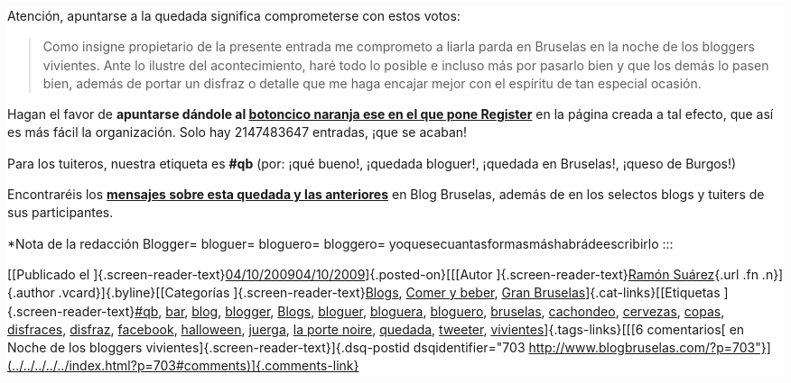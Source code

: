 Atención, apuntarse a la quedada significa comprometerse con estos
votos:

> Como insigne propietario de la presente entrada me comprometo a liarla
> parda en Bruselas en la noche de los bloggers vivientes. Ante lo
> ilustre del acontecimiento, haré todo lo posible e incluso más por
> pasarlo bien y que los demás lo pasen bien, además de portar un
> disfraz o detalle que me haga encajar mejor con el espíritu de tan
> especial ocasión.

Hagan el favor de **apuntarse dándole al [botoncico naranja ese en el
que pone
Register](http://quedadabruselas3.eventbrite.com/ "Apúntate a la noche de los bloggers vivientes")**
en la página creada a tal efecto, que así es más fácil la organización.
Solo hay 2147483647 entradas, ¡que se acaban!

Para los tuiteros, nuestra etiqueta es **\#qb** (por: ¡qué bueno!,
¡quedada bloguer!, ¡quedada en Bruselas!, ¡queso de Burgos!)

Encontraréis los **[mensajes sobre esta quedada y las
anteriores](../../../../../index.html?s=quedada "Mensajes sobre las quedadas en Blog Bruselas")**
en Blog Bruselas, además de en los selectos blogs y tuiters de sus
participantes.

\*Nota de la redacción Blogger= bloguer= bloguero= bloggero=
yoquesecuantasformasmáshabrádeescribirlo
:::

[[Publicado el
]{.screen-reader-text}[04/10/200904/10/2009](../../../../../index.html?p=703)]{.posted-on}[[[Autor
]{.screen-reader-text}[Ramón
Suárez](../../../../2010/04/30/index.html?author=2){.url .fn
.n}]{.author .vcard}]{.byline}[[Categorías
]{.screen-reader-text}[Blogs](../../../../category/blogs/index.html),
[Comer y beber](../../../../category/comer-y-beber/index.html), [Gran
Bruselas](../../../../category/gran-bruselas/index.html)]{.cat-links}[[Etiquetas
]{.screen-reader-text}[\#qb](../../../../tag/qb/index.html),
[bar](../../../../tag/bar/index.html),
[blog](../../../../tag/blog/index.html),
[blogger](../../../../tag/blogger/index.html),
[Blogs](../../../../tag/blogs/index.html),
[bloguer](../../../../tag/bloguer/index.html),
[bloguera](../../../../tag/bloguera/index.html),
[bloguero](../../../../tag/bloguero/index.html),
[bruselas](../../../../tag/bruselas/index.html),
[cachondeo](../../../../tag/cachondeo/index.html),
[cervezas](../../../../tag/cervezas/index.html),
[copas](../../../../tag/copas/index.html),
[disfraces](../../../../tag/disfraces/index.html),
[disfraz](../../../../tag/disfraz/index.html),
[facebook](../../../../tag/facebook/index.html),
[halloween](../../../../tag/halloween/index.html),
[juerga](../../../../tag/juerga/index.html), [la porte
noire](../../../../tag/la-porte-noire/index.html),
[quedada](../../../../tag/quedada/index.html),
[tweeter](../../../../tag/tweeter/index.html),
[vivientes](../../../../tag/vivientes/index.html)]{.tags-links}[[[6
comentarios[ en Noche de los bloggers
vivientes]{.screen-reader-text}]{.dsq-postid
dsqidentifier="703 http://www.blogbruselas.com/?p=703"}](../../../../../index.html?p=703#comments)]{.comments-link}
